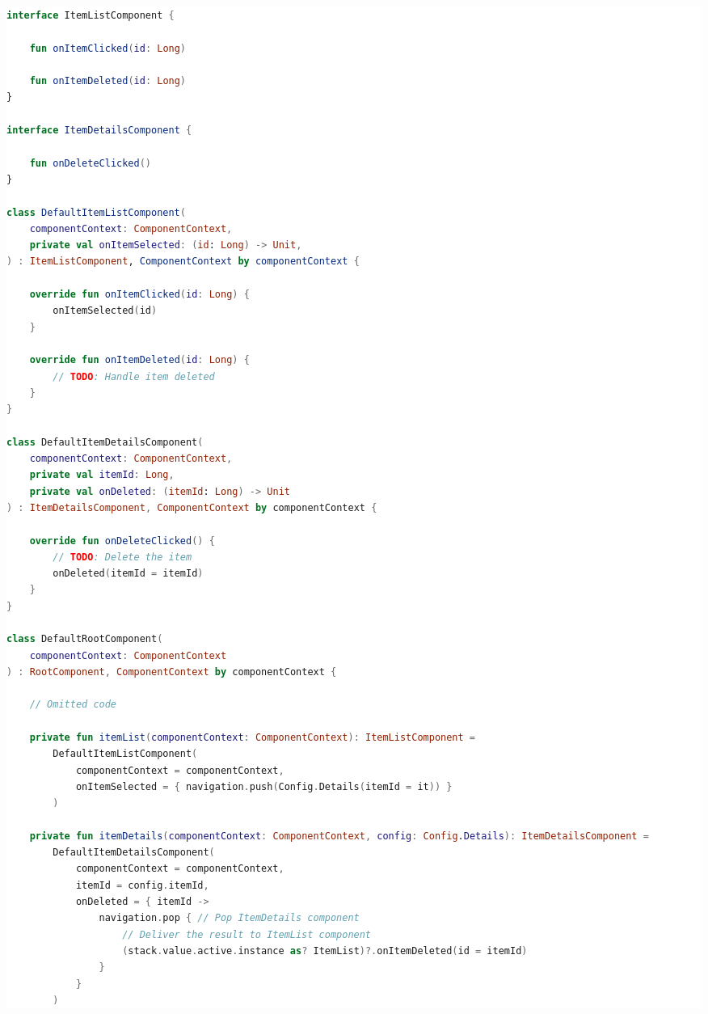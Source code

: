 ```kotlin
interface ItemListComponent {

    fun onItemClicked(id: Long)

    fun onItemDeleted(id: Long)
}

interface ItemDetailsComponent {

    fun onDeleteClicked()
}

class DefaultItemListComponent(
    componentContext: ComponentContext,
    private val onItemSelected: (id: Long) -> Unit,
) : ItemListComponent, ComponentContext by componentContext {

    override fun onItemClicked(id: Long) {
        onItemSelected(id)
    }

    override fun onItemDeleted(id: Long) {
        // TODO: Handle item deleted
    }
}

class DefaultItemDetailsComponent(
    componentContext: ComponentContext,
    private val itemId: Long,
    private val onDeleted: (itemId: Long) -> Unit
) : ItemDetailsComponent, ComponentContext by componentContext {

    override fun onDeleteClicked() {
        // TODO: Delete the item
        onDeleted(itemId = itemId)
    }
}

class DefaultRootComponent(
    componentContext: ComponentContext
) : RootComponent, ComponentContext by componentContext {

    // Omitted code

    private fun itemList(componentContext: ComponentContext): ItemListComponent =
        DefaultItemListComponent(
            componentContext = componentContext,
            onItemSelected = { navigation.push(Config.Details(itemId = it)) }
        )

    private fun itemDetails(componentContext: ComponentContext, config: Config.Details): ItemDetailsComponent =
        DefaultItemDetailsComponent(
            componentContext = componentContext,
            itemId = config.itemId,
            onDeleted = { itemId ->
                navigation.pop { // Pop ItemDetails component
                    // Deliver the result to ItemList component
                    (stack.value.active.instance as? ItemList)?.onItemDeleted(id = itemId)
                }
            }
        )

```
